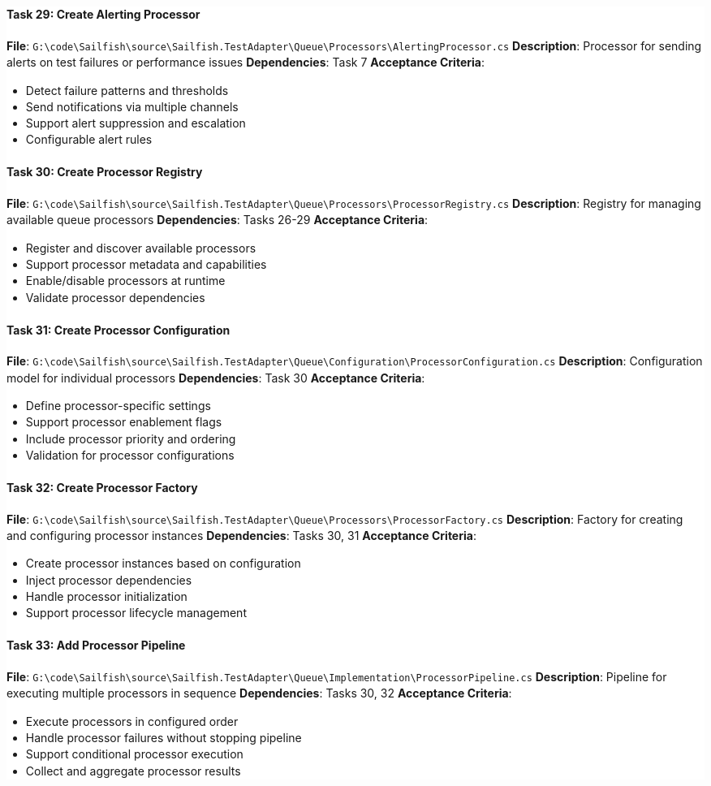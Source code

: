 #### Task 29: Create Alerting Processor
**File**: `G:\code\Sailfish\source\Sailfish.TestAdapter\Queue\Processors\AlertingProcessor.cs`
**Description**: Processor for sending alerts on test failures or performance issues
**Dependencies**: Task 7
**Acceptance Criteria**:
- Detect failure patterns and thresholds
- Send notifications via multiple channels
- Support alert suppression and escalation
- Configurable alert rules

#### Task 30: Create Processor Registry
**File**: `G:\code\Sailfish\source\Sailfish.TestAdapter\Queue\Processors\ProcessorRegistry.cs`
**Description**: Registry for managing available queue processors
**Dependencies**: Tasks 26-29
**Acceptance Criteria**:
- Register and discover available processors
- Support processor metadata and capabilities
- Enable/disable processors at runtime
- Validate processor dependencies

#### Task 31: Create Processor Configuration
**File**: `G:\code\Sailfish\source\Sailfish.TestAdapter\Queue\Configuration\ProcessorConfiguration.cs`
**Description**: Configuration model for individual processors
**Dependencies**: Task 30
**Acceptance Criteria**:
- Define processor-specific settings
- Support processor enablement flags
- Include processor priority and ordering
- Validation for processor configurations

#### Task 32: Create Processor Factory
**File**: `G:\code\Sailfish\source\Sailfish.TestAdapter\Queue\Processors\ProcessorFactory.cs`
**Description**: Factory for creating and configuring processor instances
**Dependencies**: Tasks 30, 31
**Acceptance Criteria**:
- Create processor instances based on configuration
- Inject processor dependencies
- Handle processor initialization
- Support processor lifecycle management

#### Task 33: Add Processor Pipeline
**File**: `G:\code\Sailfish\source\Sailfish.TestAdapter\Queue\Implementation\ProcessorPipeline.cs`
**Description**: Pipeline for executing multiple processors in sequence
**Dependencies**: Tasks 30, 32
**Acceptance Criteria**:
- Execute processors in configured order
- Handle processor failures without stopping pipeline
- Support conditional processor execution
- Collect and aggregate processor results
